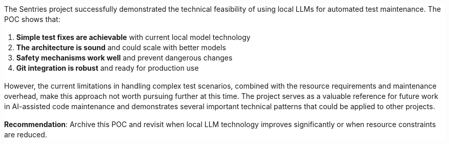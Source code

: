 The Sentries project successfully demonstrated the technical feasibility of using local LLMs for automated test maintenance. The POC shows that:

1. **Simple test fixes are achievable** with current local model technology
2. **The architecture is sound** and could scale with better models
3. **Safety mechanisms work well** and prevent dangerous changes
4. **Git integration is robust** and ready for production use

However, the current limitations in handling complex test scenarios, combined with the resource requirements and maintenance overhead, make this approach not worth pursuing further at this time. The project serves as a valuable reference for future work in AI-assisted code maintenance and demonstrates several important technical patterns that could be applied to other projects.

**Recommendation**: Archive this POC and revisit when local LLM technology improves significantly or when resource constraints are reduced.
